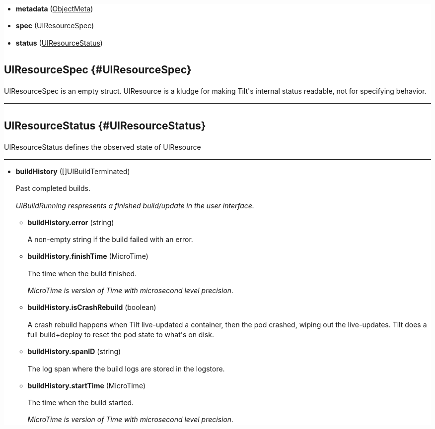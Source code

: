 
- **metadata** ([ObjectMeta](../meta/object-meta#ObjectMeta))


- **spec** ([UIResourceSpec](../web-interface/ui-resource-v1alpha1#UIResourceSpec))


- **status** ([UIResourceStatus](../web-interface/ui-resource-v1alpha1#UIResourceStatus))






## UIResourceSpec {#UIResourceSpec}

UIResourceSpec is an empty struct. UIResource is a kludge for making Tilt's internal status readable, not for specifying behavior.

<hr>





## UIResourceStatus {#UIResourceStatus}

UIResourceStatus defines the observed state of UIResource

<hr>

- **buildHistory** ([]UIBuildTerminated)

  Past completed builds.

  <a name="UIBuildTerminated"></a>
  *UIBuildRunning respresents a finished build/update in the user interface.*

  - **buildHistory.error** (string)

    A non-empty string if the build failed with an error.

  - **buildHistory.finishTime** (MicroTime)

    The time when the build finished.

    <a name="MicroTime"></a>
    *MicroTime is version of Time with microsecond level precision.*

  - **buildHistory.isCrashRebuild** (boolean)

    A crash rebuild happens when Tilt live-updated a container, then the pod crashed, wiping out the live-updates. Tilt does a full build+deploy to reset the pod state to what's on disk.

  - **buildHistory.spanID** (string)

    The log span where the build logs are stored in the logstore.

  - **buildHistory.startTime** (MicroTime)

    The time when the build started.

    <a name="MicroTime"></a>
    *MicroTime is version of Time with microsecond level precision.*
